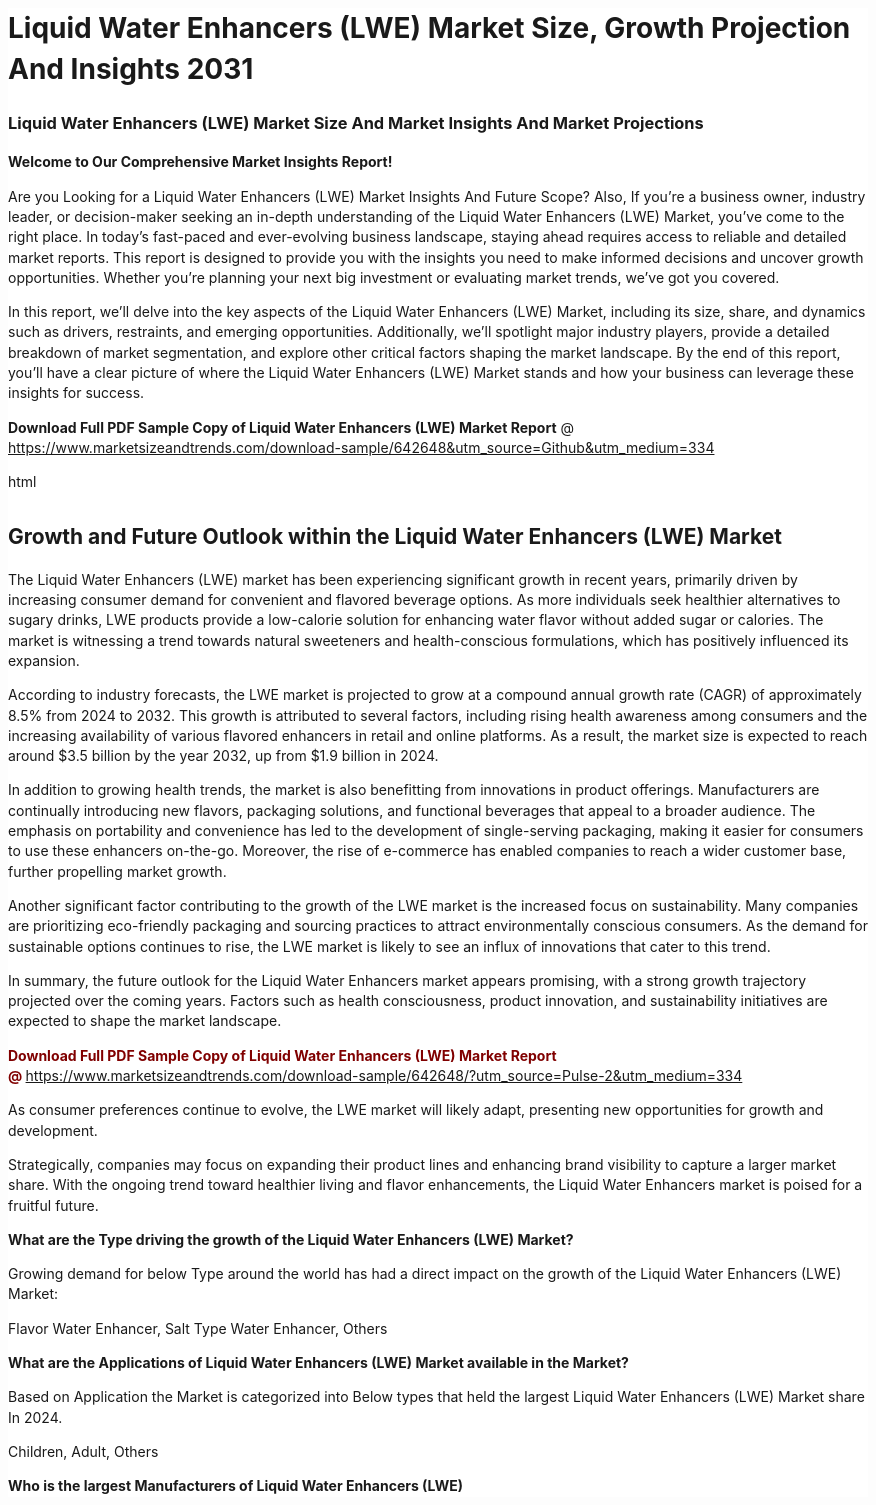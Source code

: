 <h1>Liquid Water Enhancers (LWE) Market Size, Growth Projection And Insights 2031</h1><div class="" data-test-id=""><h3><span class="">Liquid Water Enhancers (LWE) Market Size And Market Insights And Market Projections</span></h3></div><div class="" data-test-id=""><p><strong>Welcome to Our Comprehensive Market Insights Report!</strong></p><p>Are you Looking for a Liquid Water Enhancers (LWE) Market Insights And Future Scope? Also, If you&rsquo;re a business owner, industry leader, or decision-maker seeking an in-depth understanding of the Liquid Water Enhancers (LWE) Market, you&rsquo;ve come to the right place. In today&rsquo;s fast-paced and ever-evolving business landscape, staying ahead requires access to reliable and detailed market reports. This report is designed to provide you with the insights you need to make informed decisions and uncover growth opportunities. Whether you&rsquo;re planning your next big investment or evaluating market trends, we&rsquo;ve got you covered.</p><p>In this report, we&rsquo;ll delve into the key aspects of the Liquid Water Enhancers (LWE) Market, including its size, share, and dynamics such as drivers, restraints, and emerging opportunities. Additionally, we&rsquo;ll spotlight major industry players, provide a detailed breakdown of market segmentation, and explore other critical factors shaping the market landscape. By the end of this report, you&rsquo;ll have a clear picture of where the Liquid Water Enhancers (LWE) Market stands and how your business can leverage these insights for success.</p><p><strong>Download Full PDF Sample Copy of Liquid Water Enhancers (LWE) Market Report</strong> @ <a href="https://www.marketsizeandtrends.com/download-sample/642648&utm_source=Github&utm_medium=334" target="_blank">https://www.marketsizeandtrends.com/download-sample/642648&utm_source=Github&utm_medium=334</a></p></div><div class="" data-test-id=""><p><span class="">html<h2>Growth and Future Outlook within the Liquid Water Enhancers (LWE) Market</h2><p>The Liquid Water Enhancers (LWE) market has been experiencing significant growth in recent years, primarily driven by increasing consumer demand for convenient and flavored beverage options. As more individuals seek healthier alternatives to sugary drinks, LWE products provide a low-calorie solution for enhancing water flavor without added sugar or calories. The market is witnessing a trend towards natural sweeteners and health-conscious formulations, which has positively influenced its expansion.</p><p>According to industry forecasts, the LWE market is projected to grow at a compound annual growth rate (CAGR) of approximately 8.5% from 2024 to 2032. This growth is attributed to several factors, including rising health awareness among consumers and the increasing availability of various flavored enhancers in retail and online platforms. As a result, the market size is expected to reach around $3.5 billion by the year 2032, up from $1.9 billion in 2024.</p><p>In addition to growing health trends, the market is also benefitting from innovations in product offerings. Manufacturers are continually introducing new flavors, packaging solutions, and functional beverages that appeal to a broader audience. The emphasis on portability and convenience has led to the development of single-serving packaging, making it easier for consumers to use these enhancers on-the-go. Moreover, the rise of e-commerce has enabled companies to reach a wider customer base, further propelling market growth.</p><p>Another significant factor contributing to the growth of the LWE market is the increased focus on sustainability. Many companies are prioritizing eco-friendly packaging and sourcing practices to attract environmentally conscious consumers. As the demand for sustainable options continues to rise, the LWE market is likely to see an influx of innovations that cater to this trend.</p><p>In summary, the future outlook for the Liquid Water Enhancers market appears promising, with a strong growth trajectory projected over the coming years. Factors such as health consciousness, product innovation, and sustainability initiatives are expected to shape the market landscape. </p><p><strong><span style="color: #800000;">Download Full PDF Sample Copy of Liquid Water Enhancers (LWE) Market Report @</span>&nbsp;</strong><a href="https://www.marketsizeandtrends.com/download-sample/642648/?utm_source=Pulse-2&amp;utm_medium=334">https://www.marketsizeandtrends.com/download-sample/642648/?utm_source=Pulse-2&amp;utm_medium=334</a></p> As consumer preferences continue to evolve, the LWE market will likely adapt, presenting new opportunities for growth and development.</p><p>Strategically, companies may focus on expanding their product lines and enhancing brand visibility to capture a larger market share. With the ongoing trend toward healthier living and flavor enhancements, the Liquid Water Enhancers market is poised for a fruitful future.</p></span></p><p><strong><span class="">What are the&nbsp;Type driving the growth of the Liquid Water Enhancers (LWE) Market?</span></strong></p></div><div class="" data-test-id=""><p><span class="">Growing demand for below Type around the world has had a direct impact on the growth of the Liquid Water Enhancers (LWE) Market:</span></p></div><div class="" data-test-id=""><p>Flavor Water Enhancer, Salt Type Water Enhancer, Others</p><p><span class=""><strong>What are the&nbsp;Applications&nbsp;of Liquid Water Enhancers (LWE) Market available in the Market?</strong></span></p></div><div class="" data-test-id=""><p><span class="">Based on Application the Market is categorized into Below types that held the largest Liquid Water Enhancers (LWE) Market share In 2024.</span></p></div><div class="" data-test-id=""><p><span class="">Children, Adult, Others</span></p><p><span class=""><strong>Who is the largest Manufacturers of Liquid Water Enhancers (LWE)